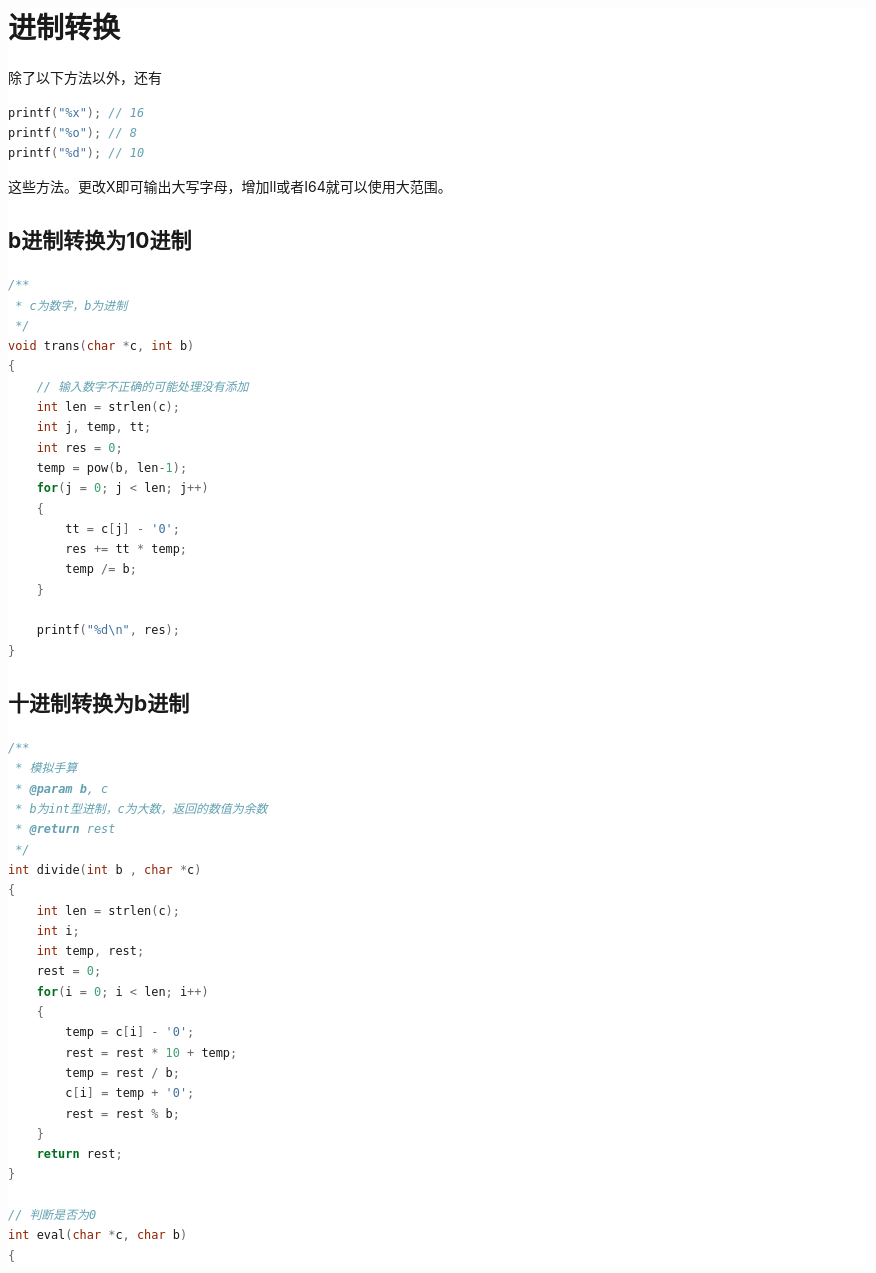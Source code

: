 进制转换
===

除了以下方法以外，还有

```c
printf("%x"); // 16
printf("%o"); // 8
printf("%d"); // 10
```
这些方法。更改X即可输出大写字母，增加ll或者I64就可以使用大范围。

b进制转换为10进制
---

```c
/**
 * c为数字，b为进制
 */
void trans(char *c, int b)
{
    // 输入数字不正确的可能处理没有添加
    int len = strlen(c);
    int j, temp, tt;
    int res = 0;
    temp = pow(b, len-1);
    for(j = 0; j < len; j++)
    {
        tt = c[j] - '0';
        res += tt * temp;
        temp /= b;
    }

    printf("%d\n", res);
}
```

十进制转换为b进制
---

```c
/**
 * 模拟手算
 * @param b, c
 * b为int型进制，c为大数，返回的数值为余数
 * @return rest
 */
int divide(int b , char *c)
{
    int len = strlen(c);
    int i;
    int temp, rest;
    rest = 0;
    for(i = 0; i < len; i++)
    {
        temp = c[i] - '0';
        rest = rest * 10 + temp;
        temp = rest / b;
        c[i] = temp + '0';
        rest = rest % b;
    }
    return rest;
}

// 判断是否为0
int eval(char *c, char b)
{
```